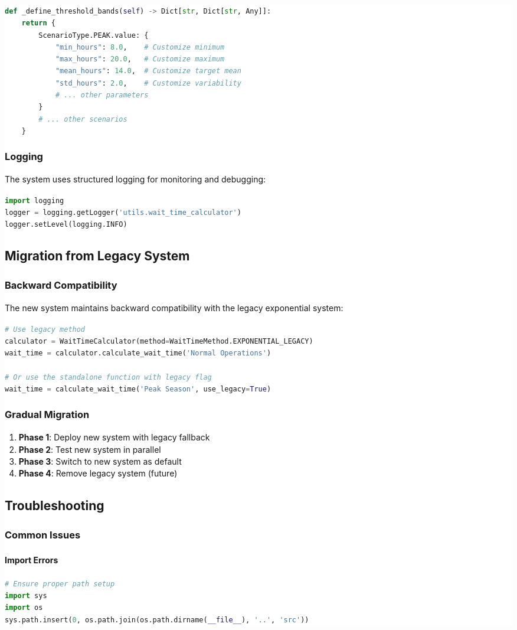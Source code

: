 ```python
def _define_threshold_bands(self) -> Dict[str, Dict[str, Any]]:
    return {
        ScenarioType.PEAK.value: {
            "min_hours": 8.0,    # Customize minimum
            "max_hours": 20.0,   # Customize maximum
            "mean_hours": 14.0,  # Customize target mean
            "std_hours": 2.0,    # Customize variability
            # ... other parameters
        }
        # ... other scenarios
    }
```

### Logging
The system uses structured logging for monitoring and debugging:

```python
import logging
logger = logging.getLogger('utils.wait_time_calculator')
logger.setLevel(logging.INFO)
```

## Migration from Legacy System

### Backward Compatibility
The new system maintains backward compatibility with the legacy exponential system:

```python
# Use legacy method
calculator = WaitTimeCalculator(method=WaitTimeMethod.EXPONENTIAL_LEGACY)
wait_time = calculator.calculate_wait_time('Normal Operations')

# Or use the standalone function with legacy flag
wait_time = calculate_wait_time('Peak Season', use_legacy=True)
```

### Gradual Migration
1. **Phase 1**: Deploy new system with legacy fallback
2. **Phase 2**: Test new system in parallel
3. **Phase 3**: Switch to new system as default
4. **Phase 4**: Remove legacy system (future)

## Troubleshooting

### Common Issues

#### Import Errors
```python
# Ensure proper path setup
import sys
import os
sys.path.insert(0, os.path.join(os.path.dirname(__file__), '..', 'src'))
```
